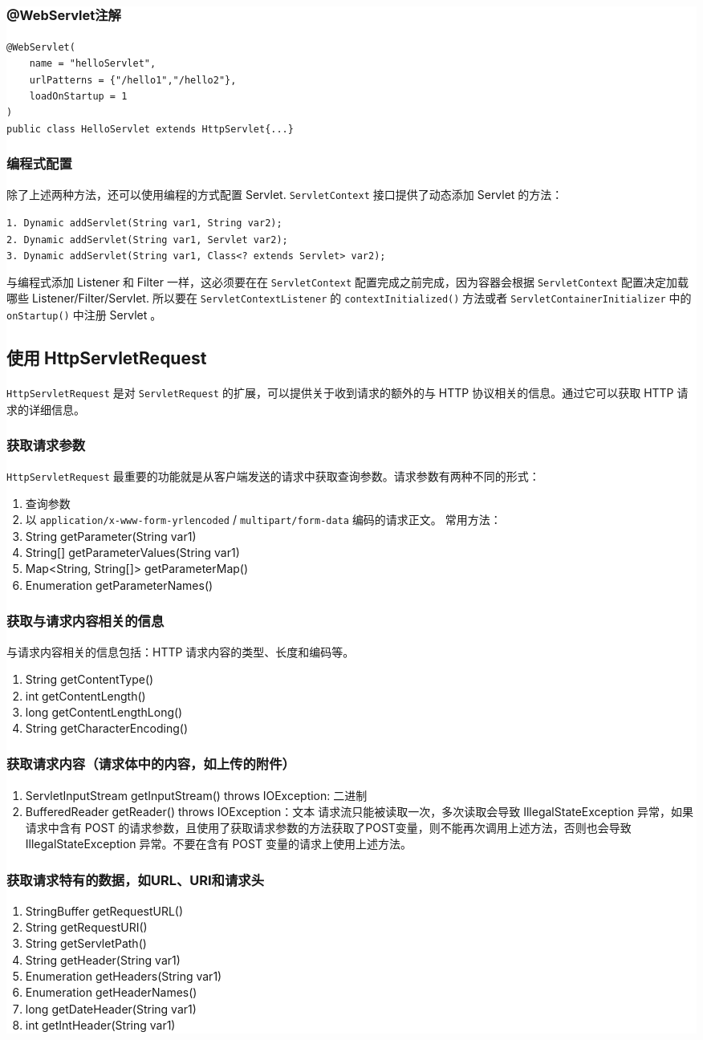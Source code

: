 ### @WebServlet注解
```
@WebServlet(
    name = "helloServlet",
    urlPatterns = {"/hello1","/hello2"},
    loadOnStartup = 1
)
public class HelloServlet extends HttpServlet{...}
```

### 编程式配置
除了上述两种方法，还可以使用编程的方式配置 Servlet.
`ServletContext` 接口提供了动态添加 Servlet 的方法：
```
1. Dynamic addServlet(String var1, String var2); 
2. Dynamic addServlet(String var1, Servlet var2); 
3. Dynamic addServlet(String var1, Class<? extends Servlet> var2);
```
与编程式添加 Listener 和 Filter 一样，这必须要在在 `ServletContext` 配置完成之前完成，因为容器会根据 `ServletContext` 配置决定加载哪些 Listener/Filter/Servlet. 所以要在 `ServletContextListener` 的 `contextInitialized()` 方法或者 `ServletContainerInitializer` 中的 `onStartup()` 中注册 Servlet 。

## 使用 HttpServletRequest
`HttpServletRequest` 是对 `ServletRequest` 的扩展，可以提供关于收到请求的额外的与 HTTP 协议相关的信息。通过它可以获取 HTTP 请求的详细信息。

### 获取请求参数
 `HttpServletRequest` 最重要的功能就是从客户端发送的请求中获取查询参数。请求参数有两种不同的形式：
 1. 查询参数
 2. 以 `application/x-www-form-yrlencoded` / `multipart/form-data`  编码的请求正文。
常用方法：
1. String getParameter(String var1)
2. String[] getParameterValues(String var1)
3. Map<String, String[]> getParameterMap()
4. Enumeration<String> getParameterNames()

### 获取与请求内容相关的信息
与请求内容相关的信息包括：HTTP 请求内容的类型、长度和编码等。
1. String getContentType()
2. int getContentLength()
3. long getContentLengthLong()
4. String getCharacterEncoding()

### 获取请求内容（请求体中的内容，如上传的附件）
1. ServletInputStream getInputStream() throws IOException: 二进制
2. BufferedReader getReader() throws IOException：文本
请求流只能被读取一次，多次读取会导致 IllegalStateException 异常，如果请求中含有 POST 的请求参数，且使用了获取请求参数的方法获取了POST变量，则不能再次调用上述方法，否则也会导致 IllegalStateException 异常。不要在含有 POST 变量的请求上使用上述方法。


### 获取请求特有的数据，如URL、URI和请求头
1. StringBuffer getRequestURL()
2. String getRequestURI()
3. String getServletPath()
4. String getHeader(String var1)
5. Enumeration<String> getHeaders(String var1)
6. Enumeration<String> getHeaderNames()
7. long getDateHeader(String var1)
8. int getIntHeader(String var1)
